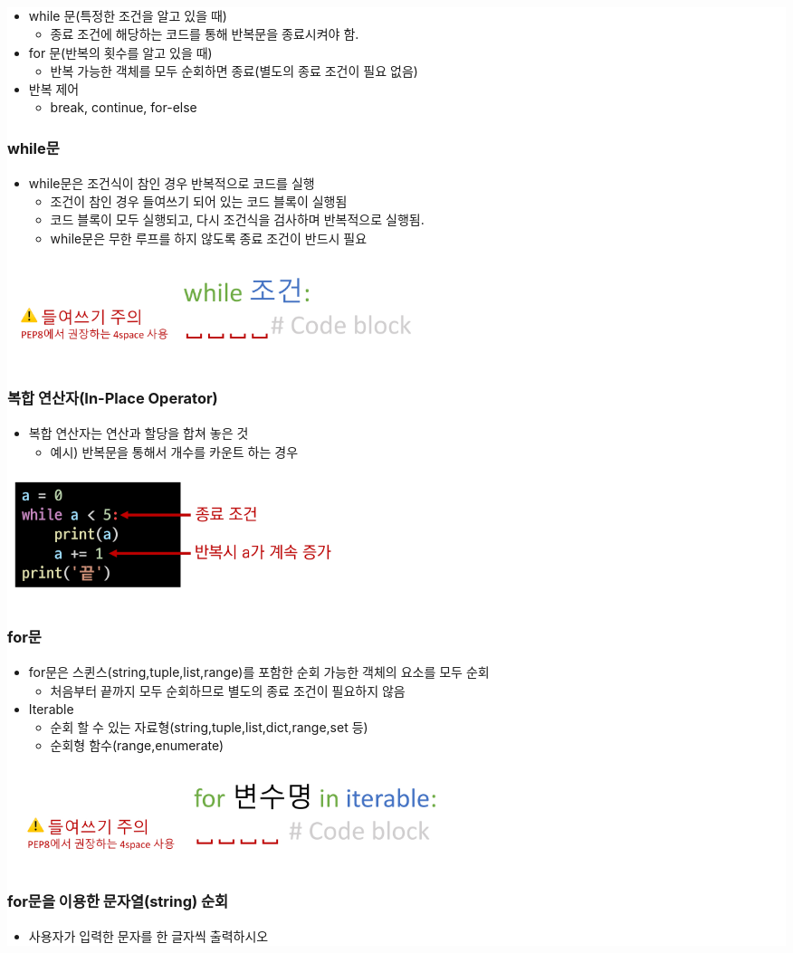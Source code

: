 - while 문(특정한 조건을 알고 있을 때)
  - 종료 조건에 해당하는 코드를 통해 반복문을 종료시켜야 함.
- for 문(반복의 횟수를 알고 있을 때)
  - 반복 가능한 객체를 모두 순회하면 종료(별도의 종료 조건이 필요 없음)
- 반복 제어
  - break, continue, for-else

### while문
- while문은 조건식이 참인 경우 반복적으로 코드를 실행
  - 조건이 참인 경우 들여쓰기 되어 있는 코드 블록이 실행됨
  - 코드 블록이 모두 실행되고, 다시 조건식을 검사하며 반복적으로 실행됨.
  - while문은 무한 루프를 하지 않도록 종료 조건이 반드시 필요
  
![while](./image/20230117/20230117_10.PNG)

### 복합 연산자(In-Place Operator)
- 복합 연산자는 연산과 할당을 합쳐 놓은 것 
  - 예시) 반복문을 통해서 개수를 카운트 하는 경우

![ipo](./image/20230117/20230117_11.PNG)

### for문
- for문은 스퀸스(string,tuple,list,range)를 포함한 순회 가능한 객체의 요소를 모두 순회
  - 처음부터 끝까지 모두 순회하므로 별도의 종료 조건이 필요하지 않음
- Iterable
  - 순회 할 수 있는 자료형(string,tuple,list,dict,range,set 등)
  - 순회형 함수(range,enumerate)

![for문](./image/20230117/20230117_12.PNG)

### for문을 이용한 문자열(string) 순회
- 사용자가 입력한 문자를 한 글자씩 출력하시오
